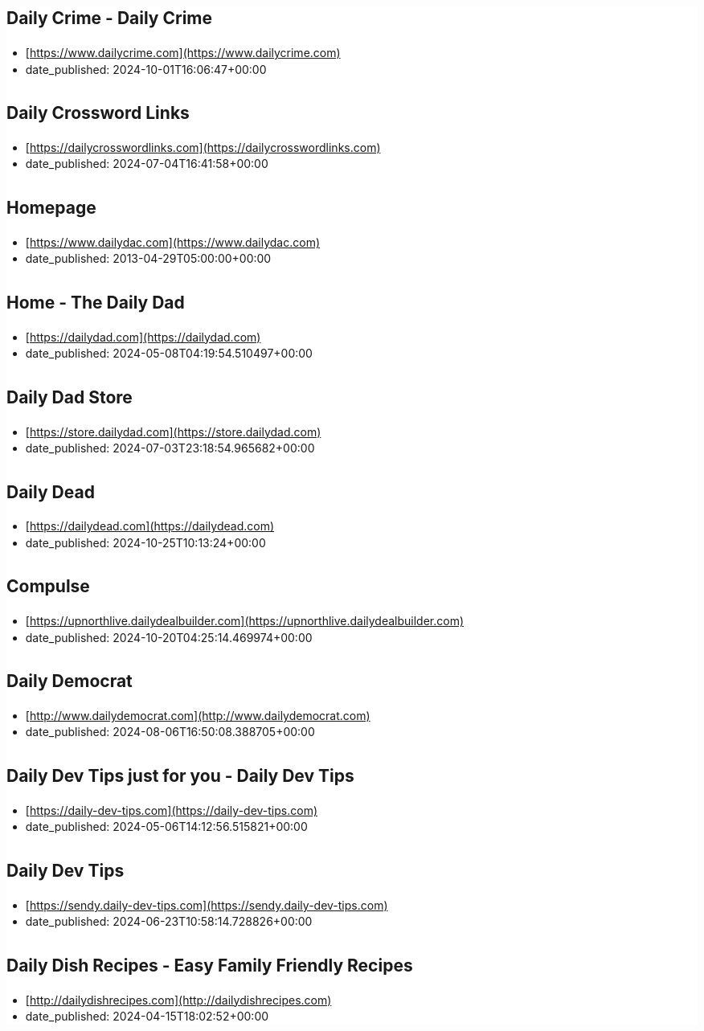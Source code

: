  ## Daily Crime - Daily Crime
 - [https://www.dailycrime.com](https://www.dailycrime.com)
 - date_published: 2024-10-01T16:06:47+00:00

 ## Daily Crossword Links
 - [https://dailycrosswordlinks.com](https://dailycrosswordlinks.com)
 - date_published: 2024-07-04T16:41:58+00:00

 ## Homepage
 - [https://www.dailydac.com](https://www.dailydac.com)
 - date_published: 2013-04-29T05:00:00+00:00

 ## Home - The Daily Dad
 - [https://dailydad.com](https://dailydad.com)
 - date_published: 2024-05-08T04:19:54.510497+00:00

 ## Daily Dad Store
 - [https://store.dailydad.com](https://store.dailydad.com)
 - date_published: 2024-07-03T23:18:54.965682+00:00

 ## Daily Dead
 - [https://dailydead.com](https://dailydead.com)
 - date_published: 2024-10-25T10:13:24+00:00

 ## Compulse
 - [https://upnorthlive.dailydealbuilder.com](https://upnorthlive.dailydealbuilder.com)
 - date_published: 2024-10-20T04:25:14.469974+00:00

 ## Daily Democrat
 - [http://www.dailydemocrat.com](http://www.dailydemocrat.com)
 - date_published: 2024-08-06T16:50:08.388705+00:00

 ## Daily Dev Tips just for you - Daily Dev Tips
 - [https://daily-dev-tips.com](https://daily-dev-tips.com)
 - date_published: 2024-05-06T14:12:56.515821+00:00

 ## Daily Dev Tips
 - [https://sendy.daily-dev-tips.com](https://sendy.daily-dev-tips.com)
 - date_published: 2024-06-23T10:58:14.728826+00:00

 ## Daily Dish Recipes - Easy Family Friendly Recipes
 - [http://dailydishrecipes.com](http://dailydishrecipes.com)
 - date_published: 2024-04-15T18:02:52+00:00
